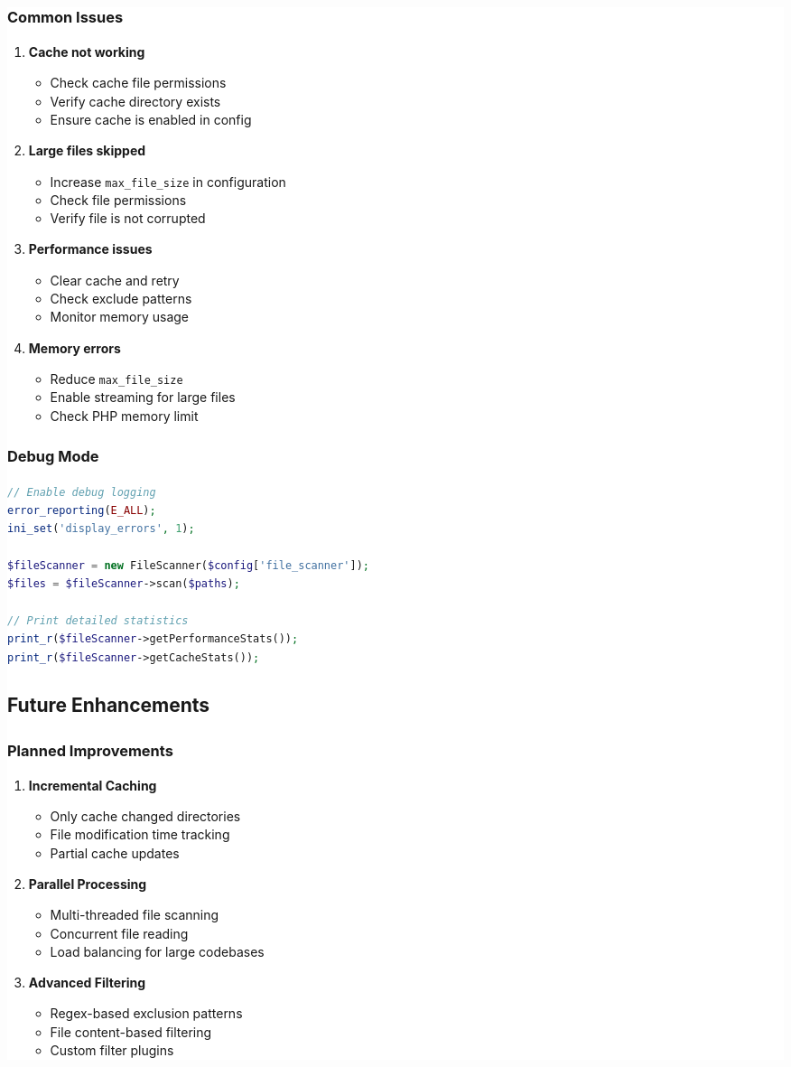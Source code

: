 ### Common Issues

1. **Cache not working**
   - Check cache file permissions
   - Verify cache directory exists
   - Ensure cache is enabled in config

2. **Large files skipped**
   - Increase `max_file_size` in configuration
   - Check file permissions
   - Verify file is not corrupted

3. **Performance issues**
   - Clear cache and retry
   - Check exclude patterns
   - Monitor memory usage

4. **Memory errors**
   - Reduce `max_file_size`
   - Enable streaming for large files
   - Check PHP memory limit

### Debug Mode

```php
// Enable debug logging
error_reporting(E_ALL);
ini_set('display_errors', 1);

$fileScanner = new FileScanner($config['file_scanner']);
$files = $fileScanner->scan($paths);

// Print detailed statistics
print_r($fileScanner->getPerformanceStats());
print_r($fileScanner->getCacheStats());
```

## Future Enhancements

### Planned Improvements

1. **Incremental Caching**
   - Only cache changed directories
   - File modification time tracking
   - Partial cache updates

2. **Parallel Processing**
   - Multi-threaded file scanning
   - Concurrent file reading
   - Load balancing for large codebases

3. **Advanced Filtering**
   - Regex-based exclusion patterns
   - File content-based filtering
   - Custom filter plugins
